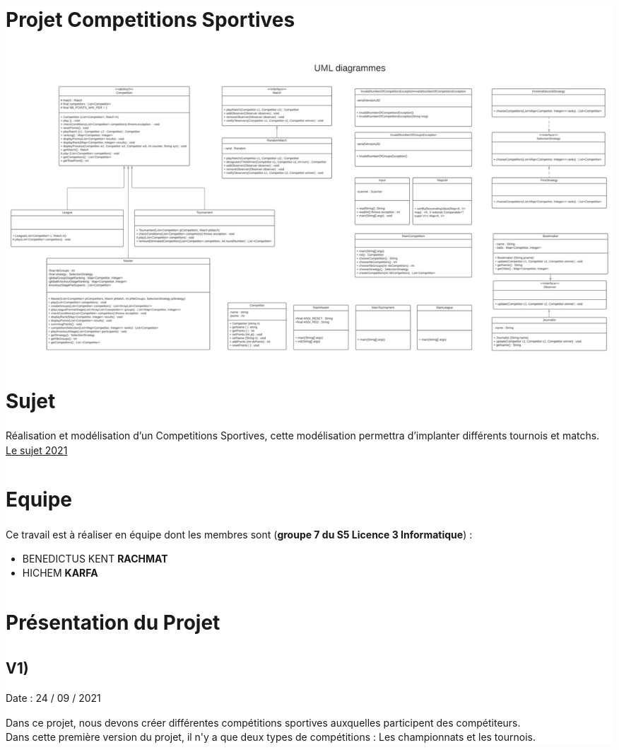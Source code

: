 # Projet Competitions Sportives

![Project UML](documents/uml.png)

# Sujet

Réalisation et modélisation d’un Competitions Sportives, cette modélisation permettra d’implanter différents tournois et matchs.<br/>
[Le sujet 2021](https://www.fil.univ-lille1.fr/~quinton/coo/projet/competitions.pdf)

# Equipe

Ce travail est à réaliser en équipe dont les membres sont (**groupe 7 du S5 Licence 3 Informatique**) :

- BENEDICTUS KENT **RACHMAT**
- HICHEM **KARFA**

# Présentation du Projet

## V1)

Date : 24 / 09 / 2021

Dans ce projet, nous devons créer différentes compétitions sportives auxquelles participent des compétiteurs.<br/>
Dans cette première version du projet, il n'y a que deux types de compétitions : Les championnats et les tournois.<br/>
